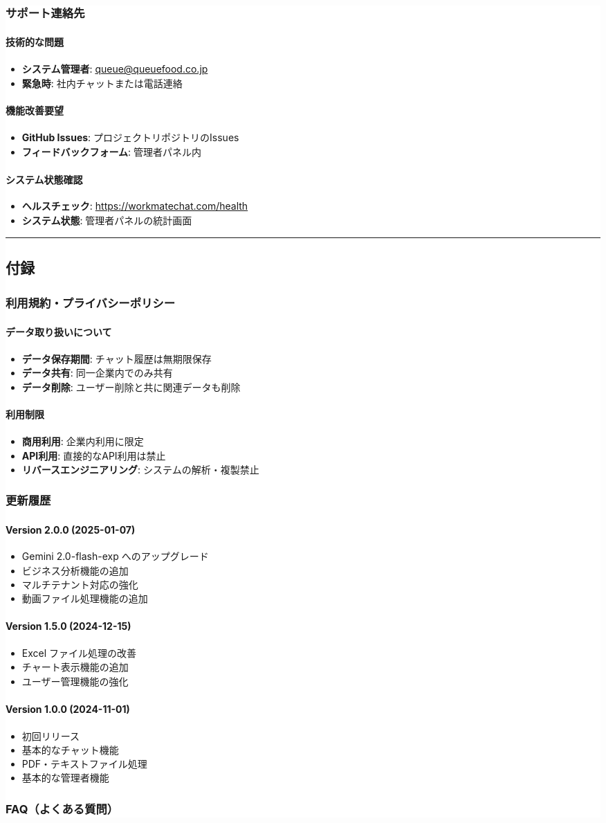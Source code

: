 ### サポート連絡先

#### 技術的な問題
- **システム管理者**: queue@queuefood.co.jp
- **緊急時**: 社内チャットまたは電話連絡

#### 機能改善要望
- **GitHub Issues**: プロジェクトリポジトリのIssues
- **フィードバックフォーム**: 管理者パネル内

#### システム状態確認
- **ヘルスチェック**: https://workmatechat.com/health
- **システム状態**: 管理者パネルの統計画面

---

## 付録

### 利用規約・プライバシーポリシー

#### データ取り扱いについて
- **データ保存期間**: チャット履歴は無期限保存
- **データ共有**: 同一企業内でのみ共有
- **データ削除**: ユーザー削除と共に関連データも削除

#### 利用制限
- **商用利用**: 企業内利用に限定
- **API利用**: 直接的なAPI利用は禁止
- **リバースエンジニアリング**: システムの解析・複製禁止

### 更新履歴

#### Version 2.0.0 (2025-01-07)
- Gemini 2.0-flash-exp へのアップグレード
- ビジネス分析機能の追加
- マルチテナント対応の強化
- 動画ファイル処理機能の追加

#### Version 1.5.0 (2024-12-15)
- Excel ファイル処理の改善
- チャート表示機能の追加
- ユーザー管理機能の強化

#### Version 1.0.0 (2024-11-01)
- 初回リリース
- 基本的なチャット機能
- PDF・テキストファイル処理
- 基本的な管理者機能

### FAQ（よくある質問）
